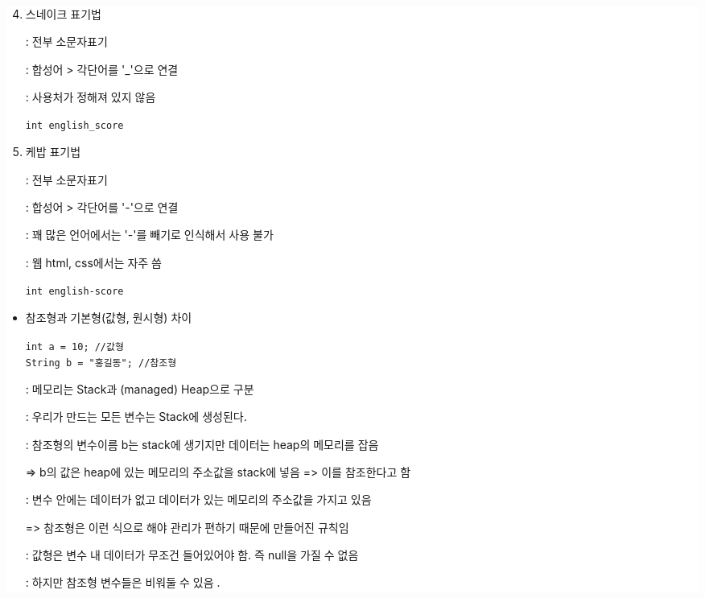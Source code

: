 4. 스네이크 표기법
   
   : 전부 소문자표기
   
   : 합성어 > 각단어를 '_'으로 연결
   
   : 사용처가 정해져 있지 않음
   
   ```
   int english_score
   ```

5. 케밥 표기법
   
   : 전부 소문자표기
   
   : 합성어 > 각단어를 '-'으로 연결
   
   : 꽤 많은 언어에서는 '-'를 빼기로 인식해서 사용 불가
   
   : 웹 html, css에서는 자주 씀
   
   ```
   int english-score
   ```
- 참조형과 기본형(값형, 원시형) 차이
  
  ```
  int a = 10; //값형
  String b = "홍길동"; //참조형
  ```
  
  : 메모리는 Stack과 (managed) Heap으로 구분
  
  : 우리가 만드는 모든 변수는 Stack에 생성된다.
  
  : 참조형의 변수이름 b는 stack에 생기지만  데이터는 heap의 메모리를 잡음
  
  => b의 값은 heap에 있는 메모리의 주소값을 stack에 넣음 => 이를 참조한다고 함
  
  : 변수 안에는 데이터가 없고 데이터가 있는 메모리의 주소값을 가지고 있음 
  
  => 참조형은 이런 식으로 해야 관리가 편하기 때문에 만들어진 규칙임
  
  : 값형은 변수 내 데이터가 무조건 들어있어야 함. 즉 null을 가질 수 없음
  
  : 하지만 참조형 변수들은 비워둘 수 있음 .
